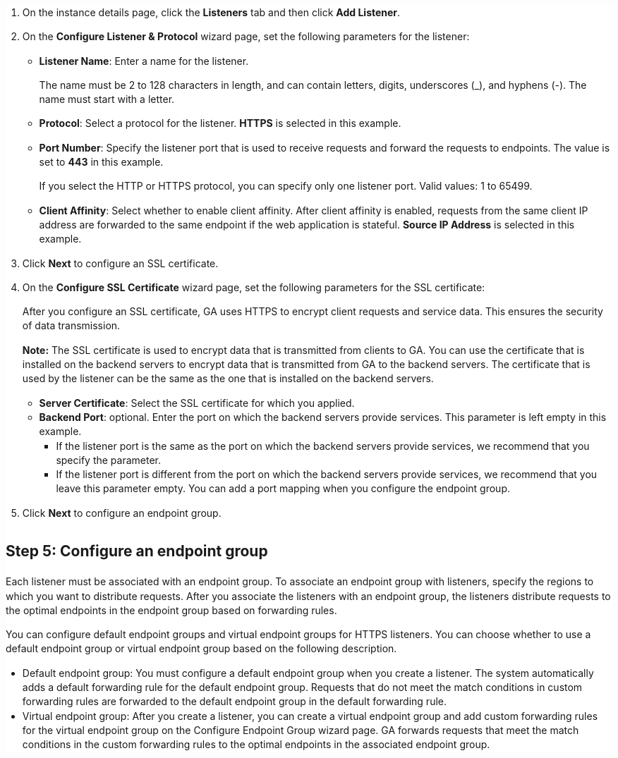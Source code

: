 1.  On the instance details page, click the **Listeners** tab and then click **Add Listener**.

2.  On the **Configure Listener & Protocol** wizard page, set the following parameters for the listener:

    -   **Listener Name**: Enter a name for the listener.

        The name must be 2 to 128 characters in length, and can contain letters, digits, underscores \(\_\), and hyphens \(-\). The name must start with a letter.

    -   **Protocol**: Select a protocol for the listener. **HTTPS** is selected in this example.
    -   **Port Number**: Specify the listener port that is used to receive requests and forward the requests to endpoints. The value is set to **443** in this example.

        If you select the HTTP or HTTPS protocol, you can specify only one listener port. Valid values: 1 to 65499.

    -   **Client Affinity**: Select whether to enable client affinity. After client affinity is enabled, requests from the same client IP address are forwarded to the same endpoint if the web application is stateful. **Source IP Address** is selected in this example.
3.  Click **Next** to configure an SSL certificate.

4.  On the **Configure SSL Certificate** wizard page, set the following parameters for the SSL certificate:

    After you configure an SSL certificate, GA uses HTTPS to encrypt client requests and service data. This ensures the security of data transmission.

    **Note:** The SSL certificate is used to encrypt data that is transmitted from clients to GA. You can use the certificate that is installed on the backend servers to encrypt data that is transmitted from GA to the backend servers. The certificate that is used by the listener can be the same as the one that is installed on the backend servers.

    -   **Server Certificate**: Select the SSL certificate for which you applied.
    -   **Backend Port**: optional. Enter the port on which the backend servers provide services. This parameter is left empty in this example.
        -   If the listener port is the same as the port on which the backend servers provide services, we recommend that you specify the parameter.
        -   If the listener port is different from the port on which the backend servers provide services, we recommend that you leave this parameter empty. You can add a port mapping when you configure the endpoint group.
5.  Click **Next** to configure an endpoint group.


## Step 5: Configure an endpoint group

Each listener must be associated with an endpoint group. To associate an endpoint group with listeners, specify the regions to which you want to distribute requests. After you associate the listeners with an endpoint group, the listeners distribute requests to the optimal endpoints in the endpoint group based on forwarding rules.

You can configure default endpoint groups and virtual endpoint groups for HTTPS listeners. You can choose whether to use a default endpoint group or virtual endpoint group based on the following description.

-   Default endpoint group: You must configure a default endpoint group when you create a listener. The system automatically adds a default forwarding rule for the default endpoint group. Requests that do not meet the match conditions in custom forwarding rules are forwarded to the default endpoint group in the default forwarding rule.
-   Virtual endpoint group: After you create a listener, you can create a virtual endpoint group and add custom forwarding rules for the virtual endpoint group on the Configure Endpoint Group wizard page. GA forwards requests that meet the match conditions in the custom forwarding rules to the optimal endpoints in the associated endpoint group.
